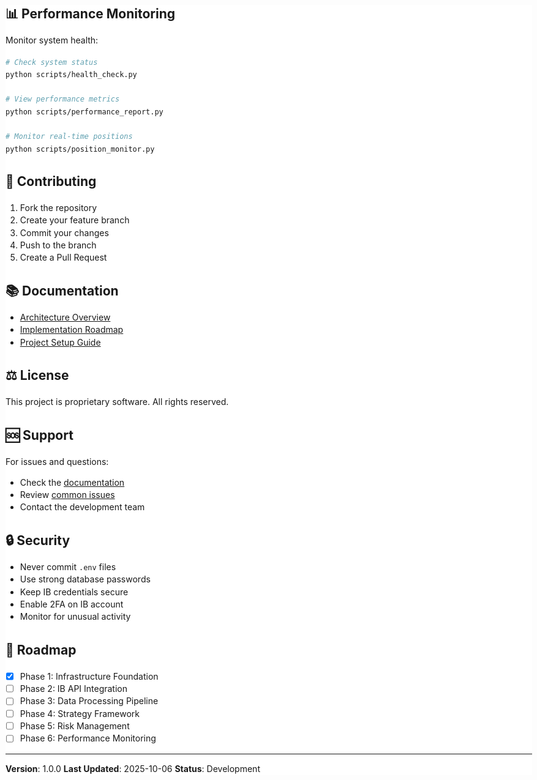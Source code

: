 ## 📊 Performance Monitoring

Monitor system health:
```bash
# Check system status
python scripts/health_check.py

# View performance metrics
python scripts/performance_report.py

# Monitor real-time positions
python scripts/position_monitor.py
```

## 🤝 Contributing

1. Fork the repository
2. Create your feature branch
3. Commit your changes
4. Push to the branch
5. Create a Pull Request

## 📚 Documentation

- [Architecture Overview](../architecture.md)
- [Implementation Roadmap](../implementation_roadmap.md)
- [Project Setup Guide](../project_setup.md)

## ⚖️ License

This project is proprietary software. All rights reserved.

## 🆘 Support

For issues and questions:
- Check the [documentation](../docs/)
- Review [common issues](#common-issues)
- Contact the development team

## 🔒 Security

- Never commit `.env` files
- Use strong database passwords
- Keep IB credentials secure
- Enable 2FA on IB account
- Monitor for unusual activity

## 🎯 Roadmap

- [x] Phase 1: Infrastructure Foundation
- [ ] Phase 2: IB API Integration
- [ ] Phase 3: Data Processing Pipeline
- [ ] Phase 4: Strategy Framework
- [ ] Phase 5: Risk Management
- [ ] Phase 6: Performance Monitoring

---

**Version**: 1.0.0
**Last Updated**: 2025-10-06
**Status**: Development